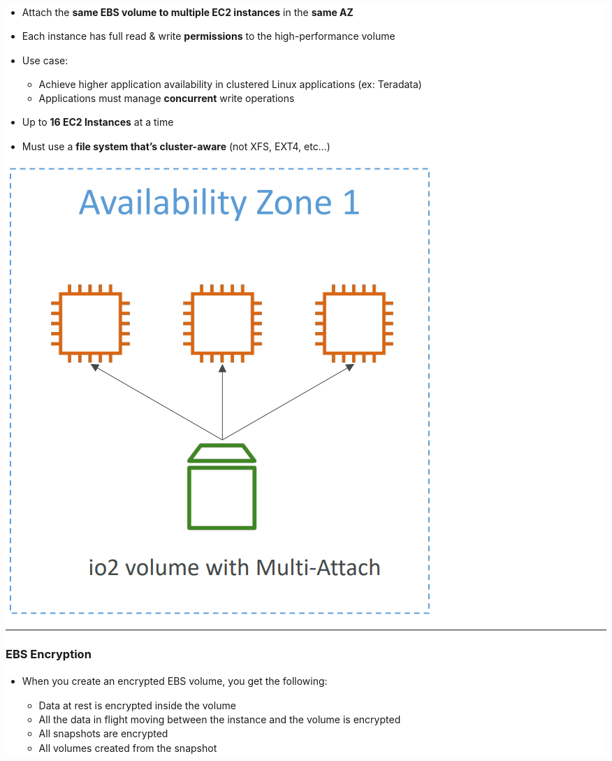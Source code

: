 - Attach the **same EBS volume to multiple EC2 instances** in the **same AZ**
- Each instance has full read & write **permissions** to the high-performance volume
- Use case:

  - Achieve higher application availability in clustered Linux applications (ex: Teradata)
  - Applications must manage **concurrent** write operations

- Up to **16 EC2 Instances** at a time
- Must use a **file system that’s cluster-aware** (not XFS, EXT4, etc…)

![Multi-Attach](./pic/ebs_multi-attach.png)

---

### EBS Encryption

- When you create an encrypted EBS volume, you get the following:

  - Data at rest is encrypted inside the volume
  - All the data in flight moving between the instance and the volume is encrypted
  - All snapshots are encrypted
  - All volumes created from the snapshot
